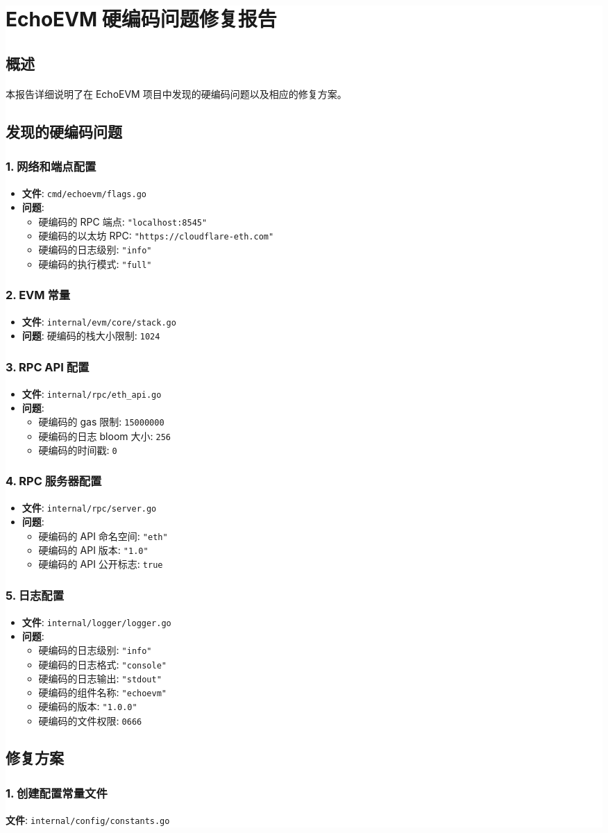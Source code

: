 # EchoEVM 硬编码问题修复报告

## 概述

本报告详细说明了在 EchoEVM 项目中发现的硬编码问题以及相应的修复方案。

## 发现的硬编码问题

### 1. 网络和端点配置
- **文件**: `cmd/echoevm/flags.go`
- **问题**: 
  - 硬编码的 RPC 端点: `"localhost:8545"`
  - 硬编码的以太坊 RPC: `"https://cloudflare-eth.com"`
  - 硬编码的日志级别: `"info"`
  - 硬编码的执行模式: `"full"`

### 2. EVM 常量
- **文件**: `internal/evm/core/stack.go`
- **问题**: 硬编码的栈大小限制: `1024`

### 3. RPC API 配置
- **文件**: `internal/rpc/eth_api.go`
- **问题**:
  - 硬编码的 gas 限制: `15000000`
  - 硬编码的日志 bloom 大小: `256`
  - 硬编码的时间戳: `0`

### 4. RPC 服务器配置
- **文件**: `internal/rpc/server.go`
- **问题**:
  - 硬编码的 API 命名空间: `"eth"`
  - 硬编码的 API 版本: `"1.0"`
  - 硬编码的 API 公开标志: `true`

### 5. 日志配置
- **文件**: `internal/logger/logger.go`
- **问题**:
  - 硬编码的日志级别: `"info"`
  - 硬编码的日志格式: `"console"`
  - 硬编码的日志输出: `"stdout"`
  - 硬编码的组件名称: `"echoevm"`
  - 硬编码的版本: `"1.0.0"`
  - 硬编码的文件权限: `0666`

## 修复方案

### 1. 创建配置常量文件
**文件**: `internal/config/constants.go`
